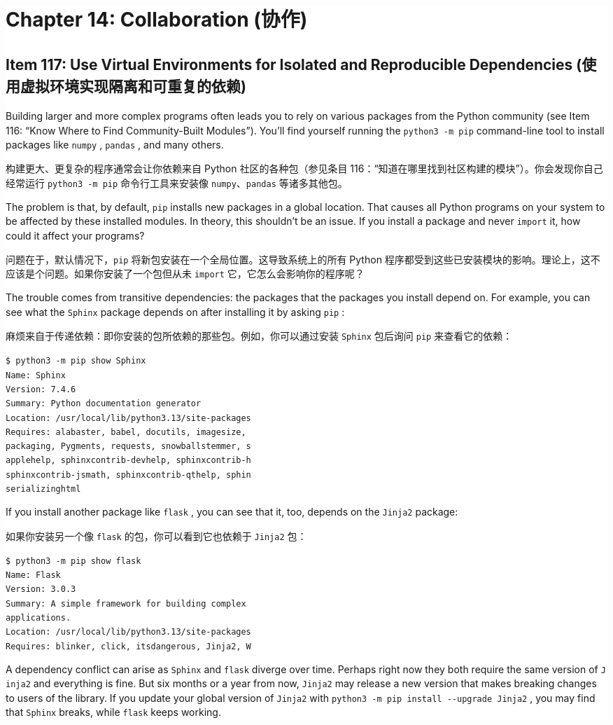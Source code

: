 # Chapter 14: Collaboration (协作)

## Item 117: Use Virtual Environments for Isolated and Reproducible Dependencies (使用虚拟环境实现隔离和可重复的依赖)

Building larger and more complex programs often leads you to rely on various packages from the Python community (see Item 116: “Know Where to Find Community-Built Modules”). You’ll find yourself running the `python3 -m pip` command-line tool to install packages like `numpy` , `pandas` , and many others.

构建更大、更复杂的程序通常会让你依赖来自 Python 社区的各种包（参见条目 116：“知道在哪里找到社区构建的模块”）。你会发现你自己经常运行 `python3 -m pip` 命令行工具来安装像 `numpy`、`pandas` 等诸多其他包。

The problem is that, by default, `pip` installs new packages in a global location. That causes all Python programs on your system to be affected by these installed modules. In theory, this shouldn’t be an issue. If you install a package and never `import` it, how could it affect your programs?

问题在于，默认情况下，`pip` 将新包安装在一个全局位置。这导致系统上的所有 Python 程序都受到这些已安装模块的影响。理论上，这不应该是个问题。如果你安装了一个包但从未 `import` 它，它怎么会影响你的程序呢？

The trouble comes from transitive dependencies: the packages that the packages you install depend on. For example, you can see what the `Sphinx` package depends on after installing it by asking `pip` :

麻烦来自于传递依赖：即你安装的包所依赖的那些包。例如，你可以通过安装 `Sphinx` 包后询问 `pip` 来查看它的依赖：

```
$ python3 -m pip show Sphinx
Name: Sphinx
Version: 7.4.6
Summary: Python documentation generator
Location: /usr/local/lib/python3.13/site-packages
Requires: alabaster, babel, docutils, imagesize, 
packaging, Pygments, requests, snowballstemmer, s
applehelp, sphinxcontrib-devhelp, sphinxcontrib-h
sphinxcontrib-jsmath, sphinxcontrib-qthelp, sphin
serializinghtml
```

If you install another package like `flask` , you can see that it, too, depends on the `Jinja2` package:

如果你安装另一个像 `flask` 的包，你可以看到它也依赖于 `Jinja2` 包：

```
$ python3 -m pip show flask
Name: Flask
Version: 3.0.3
Summary: A simple framework for building complex 
applications.
Location: /usr/local/lib/python3.13/site-packages
Requires: blinker, click, itsdangerous, Jinja2, W
```

A dependency conflict can arise as `Sphinx` and `flask` diverge over time. Perhaps right now they both require the same version of `Jinja2` and everything is fine. But six months or a year from now, `Jinja2` may release a new version that makes breaking changes to users of the library. If you update your global version of `Jinja2` with `python3 -m pip install --upgrade Jinja2` , you may find that `Sphinx` breaks, while `flask` keeps working.
